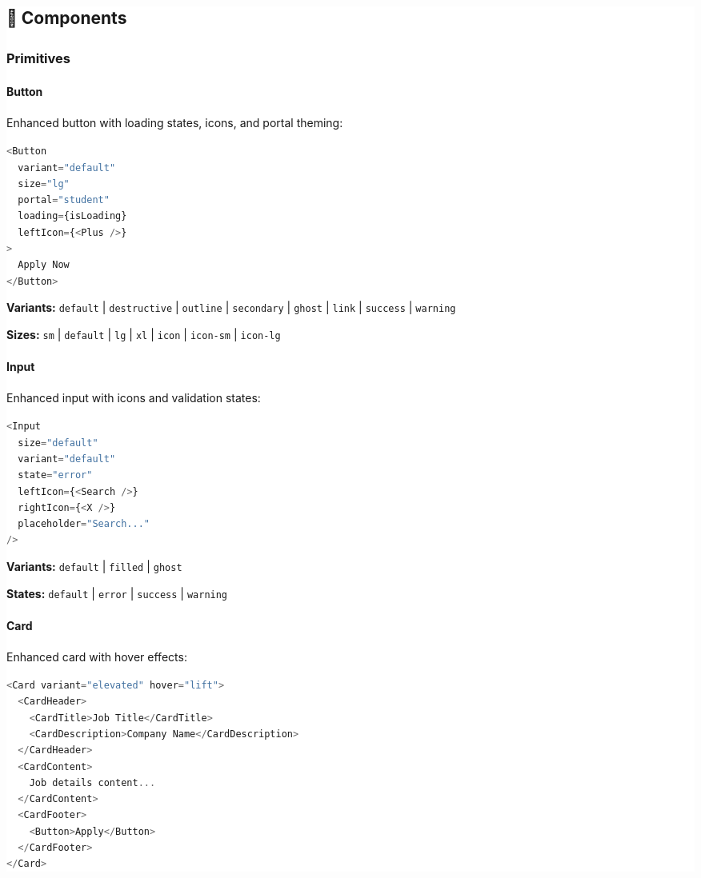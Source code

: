## 🧩 Components

### Primitives

#### Button
Enhanced button with loading states, icons, and portal theming:

```typescript
<Button 
  variant="default" 
  size="lg" 
  portal="student"
  loading={isLoading}
  leftIcon={<Plus />}
>
  Apply Now
</Button>
```

**Variants:** `default` | `destructive` | `outline` | `secondary` | `ghost` | `link` | `success` | `warning`

**Sizes:** `sm` | `default` | `lg` | `xl` | `icon` | `icon-sm` | `icon-lg`

#### Input
Enhanced input with icons and validation states:

```typescript
<Input 
  size="default"
  variant="default"
  state="error"
  leftIcon={<Search />}
  rightIcon={<X />}
  placeholder="Search..."
/>
```

**Variants:** `default` | `filled` | `ghost`

**States:** `default` | `error` | `success` | `warning`

#### Card
Enhanced card with hover effects:

```typescript
<Card variant="elevated" hover="lift">
  <CardHeader>
    <CardTitle>Job Title</CardTitle>
    <CardDescription>Company Name</CardDescription>
  </CardHeader>
  <CardContent>
    Job details content...
  </CardContent>
  <CardFooter>
    <Button>Apply</Button>
  </CardFooter>
</Card>
```
